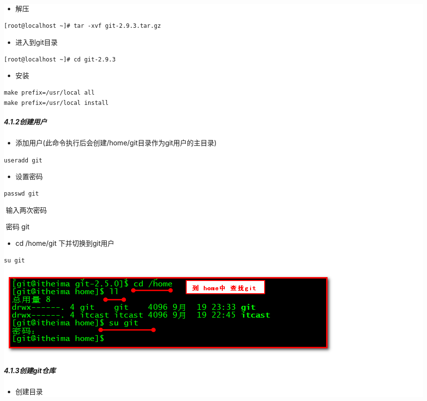 



+ 解压

```
[root@localhost ~]# tar -xvf git-2.9.3.tar.gz
```

+ 进入到git目录

```
[root@localhost ~]# cd git-2.9.3
```

+ 安装

```
make prefix=/usr/local all
make prefix=/usr/local install
```



##### 4.1.2创建用户

+ 添加用户(此命令执行后会创建/home/git目录作为git用户的主目录)

```
useradd git
```

+ 设置密码

```
passwd git
```

​	输入两次密码

​	密码 git

+ cd /home/git 下并切换到git用户

```
su git
```

![1552704973061](img/1552704973061.png)

##### 4.1.3创建git仓库

+ 创建目录
